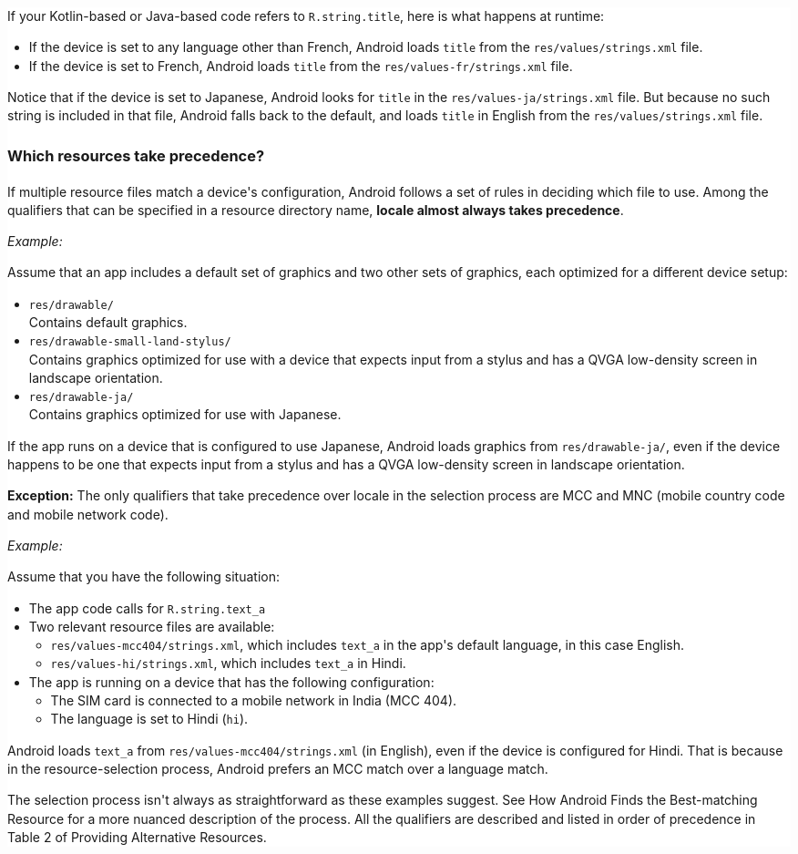 
If your Kotlin-based or Java-based code refers to `R.string.title`, here is what happens at runtime:

*   If the device is set to any language other than French, Android loads `title` from the `res/values/strings.xml` file.
*   If the device is set to French, Android loads `title` from the `res/values-fr/strings.xml` file.

Notice that if the device is set to Japanese, Android looks for `title` in the `res/values-ja/strings.xml` file. But because no such string is included in that file, Android falls back to the default, and loads `title` in English from the `res/values/strings.xml` file.

### Which resources take precedence?

If multiple resource files match a device's configuration, Android follows a set of rules in deciding which file to use. Among the qualifiers that can be specified in a resource directory name, **locale almost always takes precedence**.

_Example:_

Assume that an app includes a default set of graphics and two other sets of graphics, each optimized for a different device setup:

*   `res/drawable/`  
    Contains default graphics.
*   `res/drawable-small-land-stylus/`  
    Contains graphics optimized for use with a device that expects input from a stylus and has a QVGA low-density screen in landscape orientation.
*   `res/drawable-ja/`  
    Contains graphics optimized for use with Japanese.

If the app runs on a device that is configured to use Japanese, Android loads graphics from `res/drawable-ja/`, even if the device happens to be one that expects input from a stylus and has a QVGA low-density screen in landscape orientation.

**Exception:** The only qualifiers that take precedence over locale in the selection process are MCC and MNC (mobile country code and mobile network code).

_Example:_

Assume that you have the following situation:

*   The app code calls for `R.string.text_a`
*   Two relevant resource files are available:
    *   `res/values-mcc404/strings.xml`, which includes `text_a` in the app's default language, in this case English.
    *   `res/values-hi/strings.xml`, which includes `text_a` in Hindi.
*   The app is running on a device that has the following configuration:
    *   The SIM card is connected to a mobile network in India (MCC 404).
    *   The language is set to Hindi (`hi`).

Android loads `text_a` from `res/values-mcc404/strings.xml` (in English), even if the device is configured for Hindi. That is because in the resource-selection process, Android prefers an MCC match over a language match.

The selection process isn't always as straightforward as these examples suggest. See How Android Finds the Best-matching Resource for a more nuanced description of the process. All the qualifiers are described and listed in order of precedence in Table 2 of Providing Alternative Resources.
